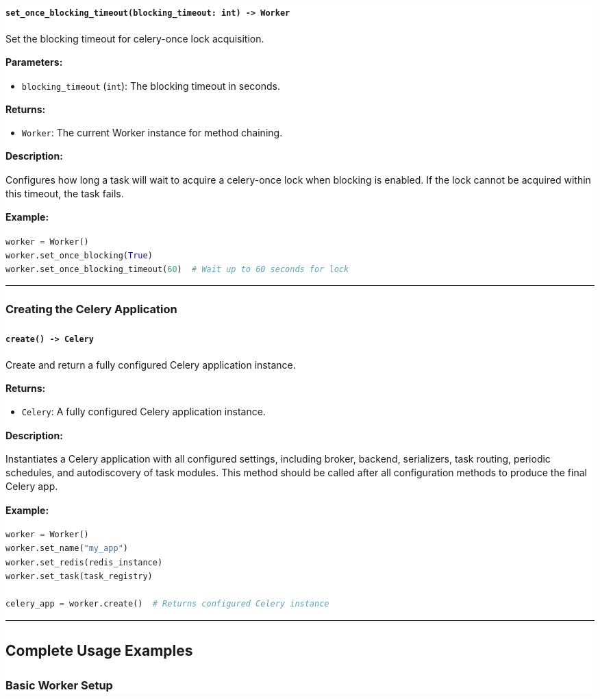 
#### `set_once_blocking_timeout(blocking_timeout: int) -> Worker`

Set the blocking timeout for celery-once lock acquisition.

**Parameters:**
- `blocking_timeout` (`int`): The blocking timeout in seconds.

**Returns:**
- `Worker`: The current Worker instance for method chaining.

**Description:**

Configures how long a task will wait to acquire a celery-once lock when blocking is enabled. If the lock cannot be acquired within this timeout, the task fails.

**Example:**

```python
worker = Worker()
worker.set_once_blocking(True)
worker.set_once_blocking_timeout(60)  # Wait up to 60 seconds for lock
```

---

### Creating the Celery Application

#### `create() -> Celery`

Create and return a fully configured Celery application instance.

**Returns:**
- `Celery`: A fully configured Celery application instance.

**Description:**

Instantiates a Celery application with all configured settings, including broker, backend, serializers, task routing, periodic schedules, and autodiscovery of task modules. This method should be called after all configuration methods to produce the final Celery app.

**Example:**

```python
worker = Worker()
worker.set_name("my_app")
worker.set_redis(redis_instance)
worker.set_task(task_registry)

celery_app = worker.create()  # Returns configured Celery instance
```

---

## Complete Usage Examples

### Basic Worker Setup
